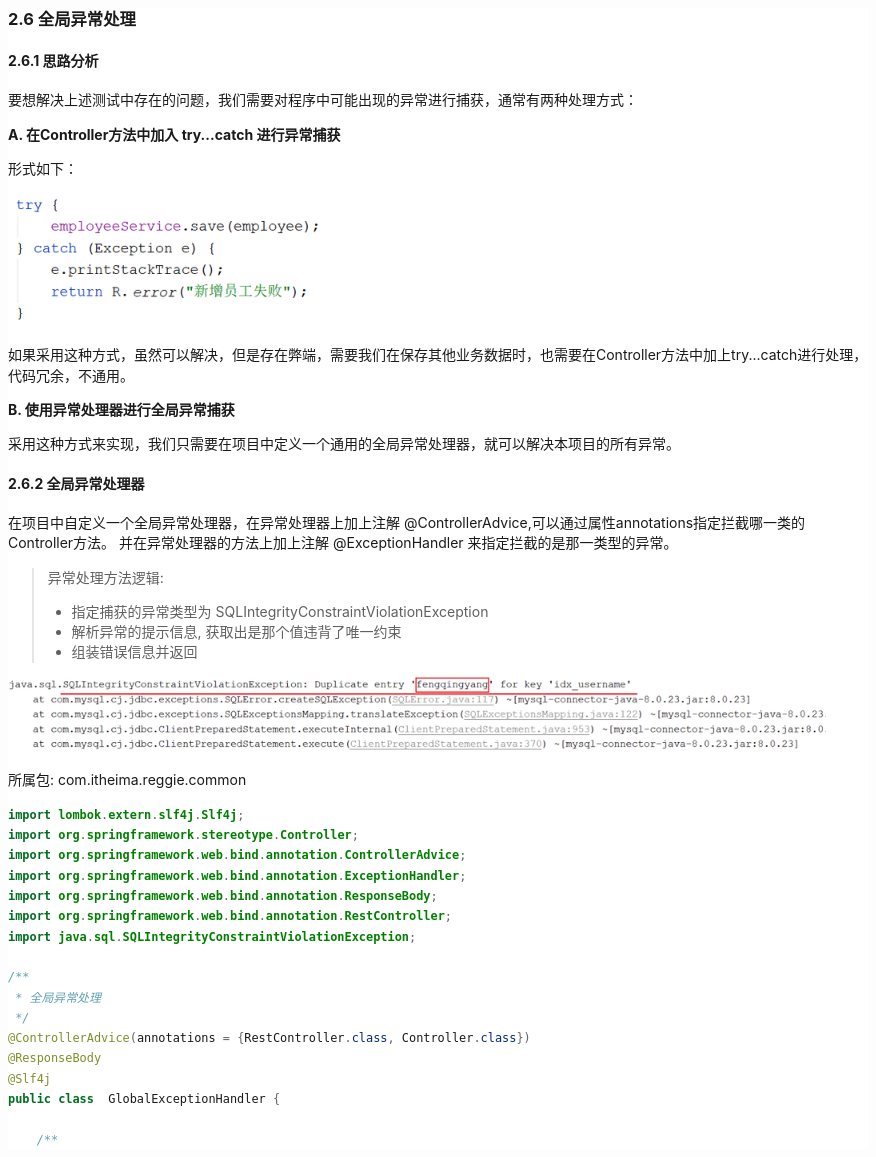 


### 2.6 全局异常处理

#### 2.6.1 思路分析

要想解决上述测试中存在的问题，我们需要对程序中可能出现的异常进行捕获，通常有两种处理方式：

**A. 在Controller方法中加入 try...catch 进行异常捕获**

形式如下： 

<img src="assets/image-20210729094125294.png" alt="image-20210729094125294" style="zoom:80%;" /> 

如果采用这种方式，虽然可以解决，但是存在弊端，需要我们在保存其他业务数据时，也需要在Controller方法中加上try...catch进行处理，代码冗余，不通用。



**B. 使用异常处理器进行全局异常捕获**

采用这种方式来实现，我们只需要在项目中定义一个通用的全局异常处理器，就可以解决本项目的所有异常。



#### 2.6.2 全局异常处理器

在项目中自定义一个全局异常处理器，在异常处理器上加上注解 @ControllerAdvice,可以通过属性annotations指定拦截哪一类的Controller方法。 并在异常处理器的方法上加上注解 @ExceptionHandler 来指定拦截的是那一类型的异常。

> 异常处理方法逻辑: 
>
> - 指定捕获的异常类型为 SQLIntegrityConstraintViolationException
> - 解析异常的提示信息, 获取出是那个值违背了唯一约束 
> - 组装错误信息并返回

<img src="assets/image-20210729100232642.png" alt="image-20210729100232642" style="zoom:80%;" /> 



所属包: com.itheima.reggie.common

```java
import lombok.extern.slf4j.Slf4j;
import org.springframework.stereotype.Controller;
import org.springframework.web.bind.annotation.ControllerAdvice;
import org.springframework.web.bind.annotation.ExceptionHandler;
import org.springframework.web.bind.annotation.ResponseBody;
import org.springframework.web.bind.annotation.RestController;
import java.sql.SQLIntegrityConstraintViolationException;

/**
 * 全局异常处理
 */
@ControllerAdvice(annotations = {RestController.class, Controller.class})
@ResponseBody
@Slf4j
public class  GlobalExceptionHandler {

    /**
```